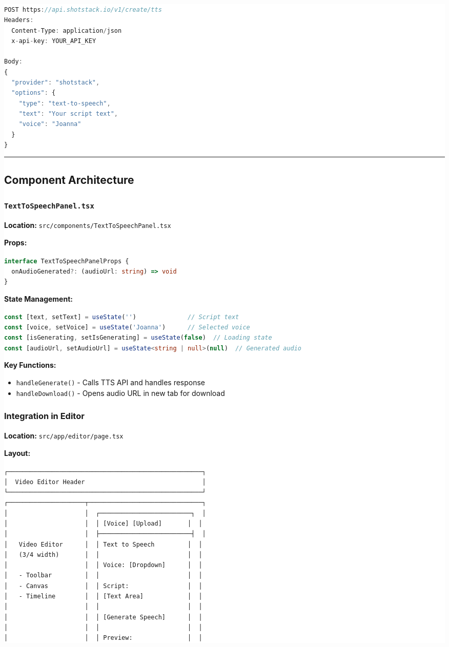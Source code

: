 ```typescript
POST https://api.shotstack.io/v1/create/tts
Headers:
  Content-Type: application/json
  x-api-key: YOUR_API_KEY

Body:
{
  "provider": "shotstack",
  "options": {
    "type": "text-to-speech",
    "text": "Your script text",
    "voice": "Joanna"
  }
}
```

---

## Component Architecture

### `TextToSpeechPanel.tsx`

**Location:** `src/components/TextToSpeechPanel.tsx`

**Props:**
```typescript
interface TextToSpeechPanelProps {
  onAudioGenerated?: (audioUrl: string) => void
}
```

**State Management:**
```typescript
const [text, setText] = useState('')              // Script text
const [voice, setVoice] = useState('Joanna')      // Selected voice
const [isGenerating, setIsGenerating] = useState(false)  // Loading state
const [audioUrl, setAudioUrl] = useState<string | null>(null)  // Generated audio
```

**Key Functions:**
- `handleGenerate()` - Calls TTS API and handles response
- `handleDownload()` - Opens audio URL in new tab for download

### Integration in Editor

**Location:** `src/app/editor/page.tsx`

**Layout:**
```
┌─────────────────────────────────────────────────────┐
│  Video Editor Header                                │
└─────────────────────────────────────────────────────┘
┌─────────────────────┬───────────────────────────────┐
│                     │  ┌─────────────────────────┐  │
│                     │  │ [Voice] [Upload]       │  │
│                     │  ├─────────────────────────┤  │
│   Video Editor      │  │ Text to Speech         │  │
│   (3/4 width)       │  │                        │  │
│                     │  │ Voice: [Dropdown]      │  │
│   - Toolbar         │  │                        │  │
│   - Canvas          │  │ Script:                │  │
│   - Timeline        │  │ [Text Area]            │  │
│                     │  │                        │  │
│                     │  │ [Generate Speech]      │  │
│                     │  │                        │  │
│                     │  │ Preview:               │  │
```